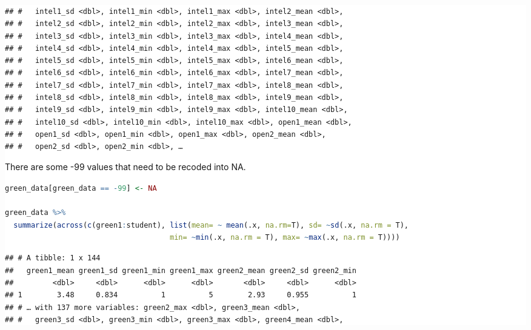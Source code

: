     ## #   intel1_sd <dbl>, intel1_min <dbl>, intel1_max <dbl>, intel2_mean <dbl>,
    ## #   intel2_sd <dbl>, intel2_min <dbl>, intel2_max <dbl>, intel3_mean <dbl>,
    ## #   intel3_sd <dbl>, intel3_min <dbl>, intel3_max <dbl>, intel4_mean <dbl>,
    ## #   intel4_sd <dbl>, intel4_min <dbl>, intel4_max <dbl>, intel5_mean <dbl>,
    ## #   intel5_sd <dbl>, intel5_min <dbl>, intel5_max <dbl>, intel6_mean <dbl>,
    ## #   intel6_sd <dbl>, intel6_min <dbl>, intel6_max <dbl>, intel7_mean <dbl>,
    ## #   intel7_sd <dbl>, intel7_min <dbl>, intel7_max <dbl>, intel8_mean <dbl>,
    ## #   intel8_sd <dbl>, intel8_min <dbl>, intel8_max <dbl>, intel9_mean <dbl>,
    ## #   intel9_sd <dbl>, intel9_min <dbl>, intel9_max <dbl>, intel10_mean <dbl>,
    ## #   intel10_sd <dbl>, intel10_min <dbl>, intel10_max <dbl>, open1_mean <dbl>,
    ## #   open1_sd <dbl>, open1_min <dbl>, open1_max <dbl>, open2_mean <dbl>,
    ## #   open2_sd <dbl>, open2_min <dbl>, …

There are some -99 values that need to be recoded into NA.

``` r
green_data[green_data == -99] <- NA

green_data %>% 
  summarize(across(c(green1:student), list(mean= ~ mean(.x, na.rm=T), sd= ~sd(.x, na.rm = T), 
                                      min= ~min(.x, na.rm = T), max= ~max(.x, na.rm = T))))
```

    ## # A tibble: 1 x 144
    ##   green1_mean green1_sd green1_min green1_max green2_mean green2_sd green2_min
    ##         <dbl>     <dbl>      <dbl>      <dbl>       <dbl>     <dbl>      <dbl>
    ## 1        3.48     0.834          1          5        2.93     0.955          1
    ## # … with 137 more variables: green2_max <dbl>, green3_mean <dbl>,
    ## #   green3_sd <dbl>, green3_min <dbl>, green3_max <dbl>, green4_mean <dbl>,